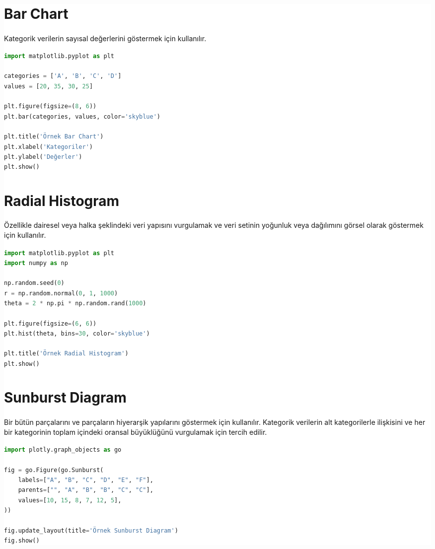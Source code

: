 # Bar Chart
Kategorik verilerin sayısal değerlerini göstermek için kullanılır. 

```python
import matplotlib.pyplot as plt

categories = ['A', 'B', 'C', 'D']
values = [20, 35, 30, 25]

plt.figure(figsize=(8, 6))
plt.bar(categories, values, color='skyblue')

plt.title('Örnek Bar Chart')
plt.xlabel('Kategoriler')
plt.ylabel('Değerler')
plt.show()
```

# Radial Histogram
Özellikle dairesel veya halka şeklindeki veri yapısını vurgulamak ve veri setinin yoğunluk veya dağılımını görsel olarak göstermek için kullanılır.

```python
import matplotlib.pyplot as plt
import numpy as np

np.random.seed(0)
r = np.random.normal(0, 1, 1000)
theta = 2 * np.pi * np.random.rand(1000)

plt.figure(figsize=(6, 6))
plt.hist(theta, bins=30, color='skyblue')

plt.title('Örnek Radial Histogram')
plt.show()
```

# Sunburst Diagram
Bir bütün parçalarını ve parçaların hiyerarşik yapılarını göstermek için kullanılır. Kategorik verilerin alt kategorilerle ilişkisini ve her bir kategorinin toplam içindeki oransal büyüklüğünü vurgulamak için tercih edilir.

```python
import plotly.graph_objects as go

fig = go.Figure(go.Sunburst(
    labels=["A", "B", "C", "D", "E", "F"],
    parents=["", "A", "B", "B", "C", "C"],
    values=[10, 15, 8, 7, 12, 5],
))

fig.update_layout(title='Örnek Sunburst Diagram')
fig.show()
```
